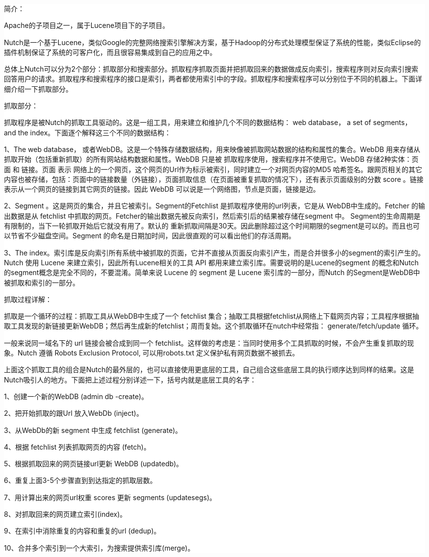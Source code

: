 

简介：

Apache的子项目之一，属于Lucene项目下的子项目。

Nutch是一个基于Lucene，类似Google的完整网络搜索引擎解决方案，基于Hadoop的分布式处理模型保证了系统的性能，类似Eclipse的插件机制保证了系统的可客户化，而且很容易集成到自己的应用之中。
  
总体上Nutch可以分为2个部分：抓取部分和搜索部分。抓取程序抓取页面并把抓取回来的数据做成反向索引，搜索程序则对反向索引搜索回答用户的请求。抓取程序和搜索程序的接口是索引，两者都使用索引中的字段。抓取程序和搜索程序可以分别位于不同的机器上。下面详细介绍一下抓取部分。

抓取部分：
  
抓取程序是被Nutch的抓取工具驱动的。这是一组工具，用来建立和维护几个不同的数据结构： web database， a set of segments， and the index。下面逐个解释这三个不同的数据结构：
  
1、The web database， 或者WebDB。这是一个特殊存储数据结构，用来映像被抓取网站数据的结构和属性的集合。WebDB 用来存储从抓取开始（包括重新抓取）的所有网站结构数据和属性。WebDB 只是被 抓取程序使用，搜索程序并不使用它。WebDB 存储2种实体：页面 和 链接。页面 表示 网络上的一个网页，这个网页的Url作为标示被索引，同时建立一个对网页内容的MD5 哈希签名。跟网页相关的其它内容也被存储，包括：页面中的链接数量（外链接），页面抓取信息（在页面被重复抓取的情况下），还有表示页面级别的分数 score 。链接 表示从一个网页的链接到其它网页的链接。因此 WebDB 可以说是一个网络图，节点是页面，链接是边。
  
2、Segment 。这是网页的集合，并且它被索引。Segment的Fetchlist 是抓取程序使用的url列表，它是从 WebDB中生成的。Fetcher 的输出数据是从 fetchlist 中抓取的网页。Fetcher的输出数据先被反向索引，然后索引后的结果被存储在segment 中。 Segment的生命周期是有限制的，当下一轮抓取开始后它就没有用了。默认的 重新抓取间隔是30天。因此删除超过这个时间期限的segment是可以的。而且也可以节省不少磁盘空间。Segment 的命名是日期加时间，因此很直观的可以看出他们的存活周期。
  
3、The index。索引库是反向索引所有系统中被抓取的页面，它并不直接从页面反向索引产生，而是合并很多小的segment的索引产生的。Nutch 使用 Lucene 来建立索引，因此所有Lucene相关的工具 API 都用来建立索引库。需要说明的是Lucene的segment 的概念和Nutch的segment概念是完全不同的，不要混淆。简单来说 Lucene 的 segment 是 Lucene 索引库的一部分，而Nutch 的Segment是WebDB中被抓取和索引的一部分。
  
抓取过程详解：

抓取是一个循环的过程：抓取工具从WebDB中生成了一个 fetchlist 集合；抽取工具根据fetchlist从网络上下载网页内容；工具程序根据抽取工具发现的新链接更新WebDB；然后再生成新的fetchlist；周而复始。这个抓取循环在nutch中经常指： generate/fetch/update 循环。
  
一般来说同一域名下的 url 链接会被合成到同一个 fetchlist。这样做的考虑是：当同时使用多个工具抓取的时候，不会产生重复抓取的现象。Nutch 遵循 Robots Exclusion Protocol, 可以用robots.txt 定义保护私有网页数据不被抓去。
  
上面这个抓取工具的组合是Nutch的最外层的，也可以直接使用更底层的工具，自己组合这些底层工具的执行顺序达到同样的结果。这是Nutch吸引人的地方。下面把上述过程分别详述一下，括号内就是底层工具的名字：
  
1、创建一个新的WebDB (admin db -create)。
  
2、把开始抓取的跟Url 放入WebDb (inject)。
  
3、从WebDb的新 segment 中生成 fetchlist (generate)。
  
4、根据 fetchlist 列表抓取网页的内容 (fetch)。
  
5、根据抓取回来的网页链接url更新 WebDB (updatedb)。
  
6、重复上面3-5个步骤直到到达指定的抓取层数。
  
7、用计算出来的网页url权重 scores 更新 segments (updatesegs)。
  
8、对抓取回来的网页建立索引(index)。
  
9、在索引中消除重复的内容和重复的url (dedup)。
  
10、合并多个索引到一个大索引，为搜索提供索引库(merge)。


